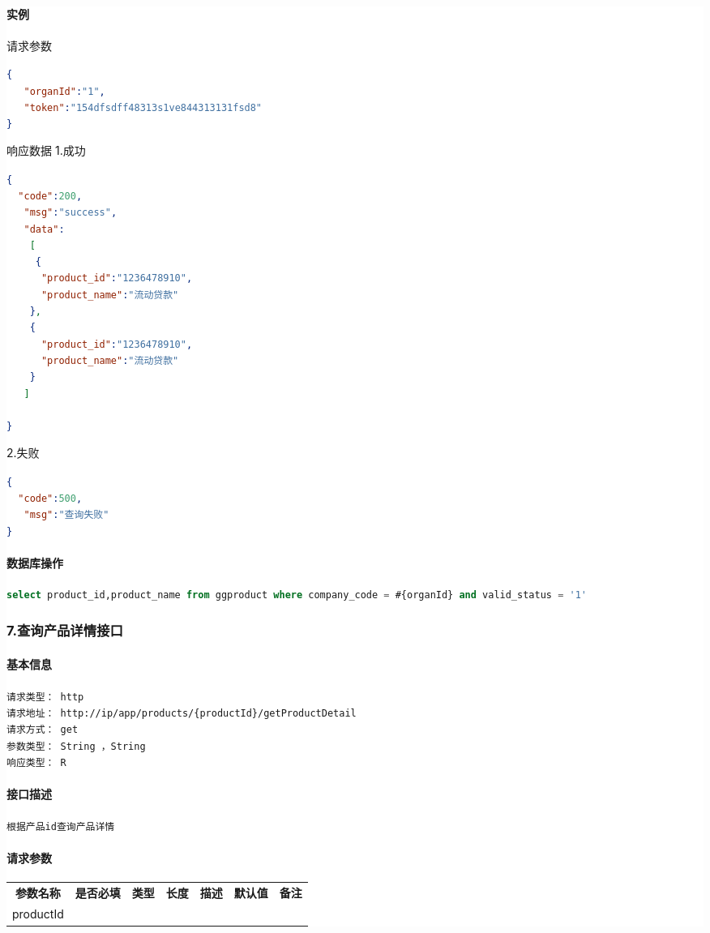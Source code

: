 #### 实例
请求参数
```json
{
   "organId":"1",
   "token":"154dfsdff48313s1ve844313131fsd8"
} 
```
响应数据
1.成功
```json
{
  "code":200,  
   "msg":"success",  
   "data":  
  	[  
     {  
      "product_id":"1236478910",  
      "product_name":"流动贷款"
    },
    {  
      "product_id":"1236478910",
      "product_name":"流动贷款"
    }  
   ]
  
}  
```
2.失败
```json
{
  "code":500,  
   "msg":"查询失败"
}  
```
#### 数据库操作
```sql
select product_id,product_name from ggproduct where company_code = #{organId} and valid_status = '1'
```
### 7.查询产品详情接口
#### 基本信息
	请求类型： http  
	请求地址： http://ip/app/products/{productId}/getProductDetail  
	请求方式： get  
	参数类型： String ，String  
	响应类型： R  
#### 接口描述
	根据产品id查询产品详情
#### 请求参数
<table>
  <tr>
      <th>参数名称</th>
      <th>是否必填</th>
      <th>类型</th>
      <th>长度</th>
      <th>描述</th>
      <th>默认值</th>
      <th>备注</th>
  </tr>
  <tr>
      <td>productId</td>